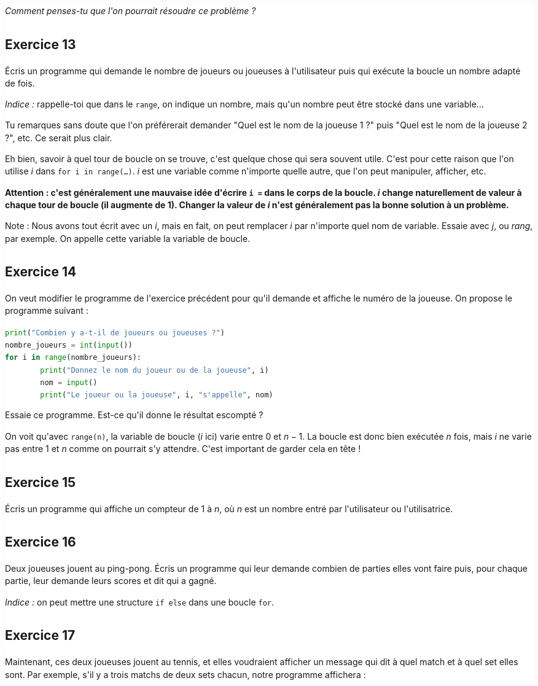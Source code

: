 *Comment penses-tu que l'on pourrait résoudre ce problème ?*

## Exercice 13

Écris un programme qui demande le nombre de joueurs ou joueuses à l'utilisateur puis qui exécute la boucle un nombre adapté de fois.

*Indice :* rappelle-toi que dans le `range`, on indique un nombre, mais qu'un nombre peut être stocké dans une variable…

Tu remarques sans doute que l'on préférerait demander "Quel est le nom de la joueuse 1 ?" puis "Quel est le nom de la joueuse 2 ?", etc. Ce serait plus clair.

Eh bien, savoir à quel tour de boucle on se trouve, c'est quelque chose qui sera souvent utile. C'est pour cette raison que l'on utilise $i$ dans `for i in range(…)`. $i$ est une variable comme n'importe quelle autre, que l'on peut manipuler, afficher, etc.

**Attention : c'est généralement une mauvaise idée d'écrire `i =` dans le corps de la boucle. $i$ change naturellement de valeur à chaque tour de boucle (il augmente de 1). Changer la valeur de $i$ n'est généralement pas la bonne solution à un problème.**

Note : Nous avons tout écrit avec un $i$, mais en fait, on peut remplacer $i$ par n'importe quel nom de variable. Essaie avec $j$, ou *rang*, par exemple. On appelle cette variable la variable de boucle.

## Exercice 14
On veut modifier le programme de l'exercice précédent pour qu'il demande et affiche le numéro de la joueuse. On propose le programme suivant :
```python
print("Combien y a-t-il de joueurs ou joueuses ?")
nombre_joueurs = int(input())
for i in range(nombre_joueurs):
		print("Donnez le nom du joueur ou de la joueuse", i)
		nom = input()
		print("Le joueur ou la joueuse", i, "s'appelle", nom)
```
Essaie ce programme. Est-ce qu'il donne le résultat escompté ?

On voit qu'avec `range(n)`, la variable de boucle ($i$ ici) varie entre $0$ et $n - 1$. La boucle est donc bien exécutée $n$ fois, mais $i$ ne varie pas entre $1$ et $n$ comme on pourrait s'y attendre. C'est important de garder cela en tête !

## Exercice 15
Écris un programme qui affiche un compteur de $1$ à $n$, où $n$ est un nombre entré par l'utilisateur ou l'utilisatrice.

## Exercice 16
Deux joueuses jouent au ping-pong. Écris un programme qui leur demande combien de parties elles vont faire puis, pour chaque partie, leur demande leurs scores et dit qui a gagné.

*Indice :* on peut mettre une structure `if else` dans une boucle `for`.

## Exercice 17
Maintenant, ces deux joueuses jouent au tennis, et elles voudraient afficher un message qui dit à quel match et à quel set elles sont. Par exemple, s'il y a trois matchs de deux sets chacun, notre programme affichera :
